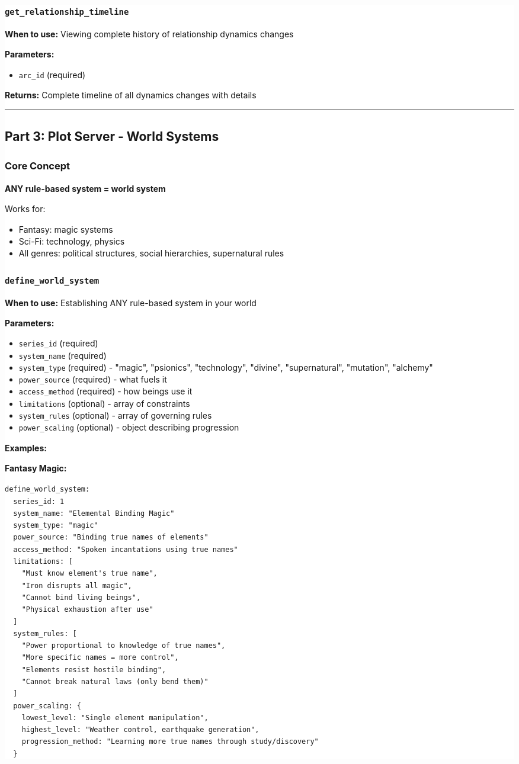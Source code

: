 ### `get_relationship_timeline`
**When to use:** Viewing complete history of relationship dynamics changes

**Parameters:**
- `arc_id` (required)

**Returns:** Complete timeline of all dynamics changes with details

---

## Part 3: Plot Server - World Systems

### Core Concept
**ANY rule-based system = world system**

Works for:
- Fantasy: magic systems
- Sci-Fi: technology, physics
- All genres: political structures, social hierarchies, supernatural rules

### `define_world_system`
**When to use:** Establishing ANY rule-based system in your world

**Parameters:**
- `series_id` (required)
- `system_name` (required)
- `system_type` (required) - "magic", "psionics", "technology", "divine", "supernatural", "mutation", "alchemy"
- `power_source` (required) - what fuels it
- `access_method` (required) - how beings use it
- `limitations` (optional) - array of constraints
- `system_rules` (optional) - array of governing rules
- `power_scaling` (optional) - object describing progression

**Examples:**

**Fantasy Magic:**
```
define_world_system:
  series_id: 1
  system_name: "Elemental Binding Magic"
  system_type: "magic"
  power_source: "Binding true names of elements"
  access_method: "Spoken incantations using true names"
  limitations: [
    "Must know element's true name",
    "Iron disrupts all magic",
    "Cannot bind living beings",
    "Physical exhaustion after use"
  ]
  system_rules: [
    "Power proportional to knowledge of true names",
    "More specific names = more control",
    "Elements resist hostile binding",
    "Cannot break natural laws (only bend them)"
  ]
  power_scaling: {
    lowest_level: "Single element manipulation",
    highest_level: "Weather control, earthquake generation",
    progression_method: "Learning more true names through study/discovery"
  }
```
